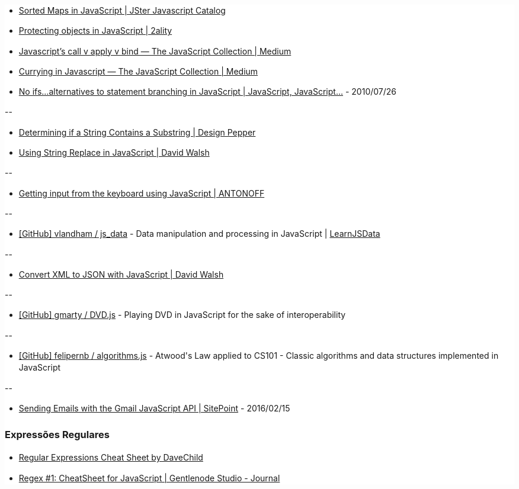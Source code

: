 * [Sorted Maps in JavaScript | JSter Javascript Catalog](http://jster.net/blog/sorted-maps-in-javascript)

* [Protecting objects in JavaScript | 2ality](http://www.2ality.com/2013/08/protecting-objects.html)

* [Javascript’s call v apply v bind — The JavaScript Collection | Medium](https://medium.com/the-javascript-collection/9e6122cde639)

* [Currying in Javascript — The JavaScript Collection | Medium](https://medium.com/the-javascript-collection/ce6da2d324fe)

* [No ifs…alternatives to statement branching in JavaScript | JavaScript, JavaScript...](https://javascriptweblog.wordpress.com/2010/07/26/no-more-ifs-alternatives-to-statement-branching-in-javascript/) - 2010/07/26

--

* [Determining if a String Contains a Substring | Design Pepper](http://designpepper.com/blog/drips/determining-if-a-string-contains-another-string-in-javascript-three-approaches)

* [Using String Replace in JavaScript | David Walsh](http://davidwalsh.name/string-replace-javascript)

--

* [Getting input from the keyboard using JavaScript | ANTONOFF](http://www.antonoffplus.com/getting-input-from-the-keyboard-using-javascript/)

--

* [[GitHub] vlandham / js_data](https://github.com/vlandham/js_data) - Data manipulation and processing in JavaScript | [LearnJSData](http://learnjsdata.com/)

--

* [Convert XML to JSON with JavaScript | David Walsh](http://davidwalsh.name/convert-xml-json)

--

* [[GitHub] gmarty / DVD.js](https://github.com/gmarty/DVD.js) - Playing DVD in JavaScript for the sake of interoperability

--

* [[GitHub] felipernb / algorithms.js](https://github.com/felipernb/algorithms.js) - Atwood's Law applied to CS101 - Classic algorithms and data structures implemented in JavaScript

--

* [Sending Emails with the Gmail JavaScript API | SitePoint](http://www.sitepoint.com/sending-emails-gmail-javascript-api/) - 2016/02/15


### Expressões Regulares

* [Regular Expressions Cheat Sheet by DaveChild](http://www.cheatography.com/davechild/cheat-sheets/regular-expressions/)

* [Regex #1: CheatSheet for JavaScript | Gentlenode Studio - Journal](http://journal.gentlenode.com/regex-1-cheatsheet-for-javascript/)
